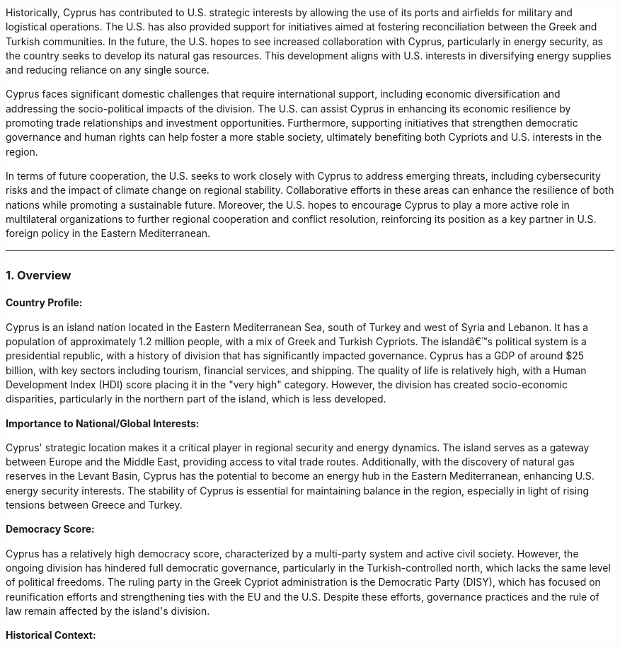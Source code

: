 Historically, Cyprus has contributed to U.S. strategic interests by allowing the use of its ports and airfields for military and logistical operations. The U.S. has also provided support for initiatives aimed at fostering reconciliation between the Greek and Turkish communities. In the future, the U.S. hopes to see increased collaboration with Cyprus, particularly in energy security, as the country seeks to develop its natural gas resources. This development aligns with U.S. interests in diversifying energy supplies and reducing reliance on any single source.

Cyprus faces significant domestic challenges that require international support, including economic diversification and addressing the socio-political impacts of the division. The U.S. can assist Cyprus in enhancing its economic resilience by promoting trade relationships and investment opportunities. Furthermore, supporting initiatives that strengthen democratic governance and human rights can help foster a more stable society, ultimately benefiting both Cypriots and U.S. interests in the region.

In terms of future cooperation, the U.S. seeks to work closely with Cyprus to address emerging threats, including cybersecurity risks and the impact of climate change on regional stability. Collaborative efforts in these areas can enhance the resilience of both nations while promoting a sustainable future. Moreover, the U.S. hopes to encourage Cyprus to play a more active role in multilateral organizations to further regional cooperation and conflict resolution, reinforcing its position as a key partner in U.S. foreign policy in the Eastern Mediterranean.

---

### **1. Overview**

**Country Profile:**

Cyprus is an island nation located in the Eastern Mediterranean Sea, south of Turkey and west of Syria and Lebanon. It has a population of approximately 1.2 million people, with a mix of Greek and Turkish Cypriots. The islandâ€™s political system is a presidential republic, with a history of division that has significantly impacted governance. Cyprus has a GDP of around $25 billion, with key sectors including tourism, financial services, and shipping. The quality of life is relatively high, with a Human Development Index (HDI) score placing it in the "very high" category. However, the division has created socio-economic disparities, particularly in the northern part of the island, which is less developed.

**Importance to National/Global Interests:**

Cyprus' strategic location makes it a critical player in regional security and energy dynamics. The island serves as a gateway between Europe and the Middle East, providing access to vital trade routes. Additionally, with the discovery of natural gas reserves in the Levant Basin, Cyprus has the potential to become an energy hub in the Eastern Mediterranean, enhancing U.S. energy security interests. The stability of Cyprus is essential for maintaining balance in the region, especially in light of rising tensions between Greece and Turkey.

**Democracy Score:**

Cyprus has a relatively high democracy score, characterized by a multi-party system and active civil society. However, the ongoing division has hindered full democratic governance, particularly in the Turkish-controlled north, which lacks the same level of political freedoms. The ruling party in the Greek Cypriot administration is the Democratic Party (DISY), which has focused on reunification efforts and strengthening ties with the EU and the U.S. Despite these efforts, governance practices and the rule of law remain affected by the island's division.

**Historical Context:**

